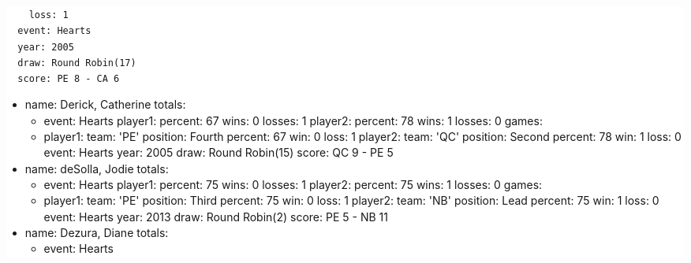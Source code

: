         loss: 1
      event: Hearts
      year: 2005
      draw: Round Robin(17)
      score: PE 8 - CA 6
 - name: Derick, Catherine
   totals:
    - event: Hearts
      player1:
        percent: 67
        wins: 0
        losses: 1
      player2:
        percent: 78
        wins: 1
        losses: 0
   games:
    - player1:
        team: 'PE'
        position: Fourth
        percent: 67
        win: 0
        loss: 1
      player2:
        team: 'QC'
        position: Second
        percent: 78
        win: 1
        loss: 0
      event: Hearts
      year: 2005
      draw: Round Robin(15)
      score: QC 9 - PE 5
 - name: deSolla, Jodie
   totals:
    - event: Hearts
      player1:
        percent: 75
        wins: 0
        losses: 1
      player2:
        percent: 75
        wins: 1
        losses: 0
   games:
    - player1:
        team: 'PE'
        position: Third
        percent: 75
        win: 0
        loss: 1
      player2:
        team: 'NB'
        position: Lead
        percent: 75
        win: 1
        loss: 0
      event: Hearts
      year: 2013
      draw: Round Robin(2)
      score: PE 5 - NB 11
 - name: Dezura, Diane
   totals:
    - event: Hearts
